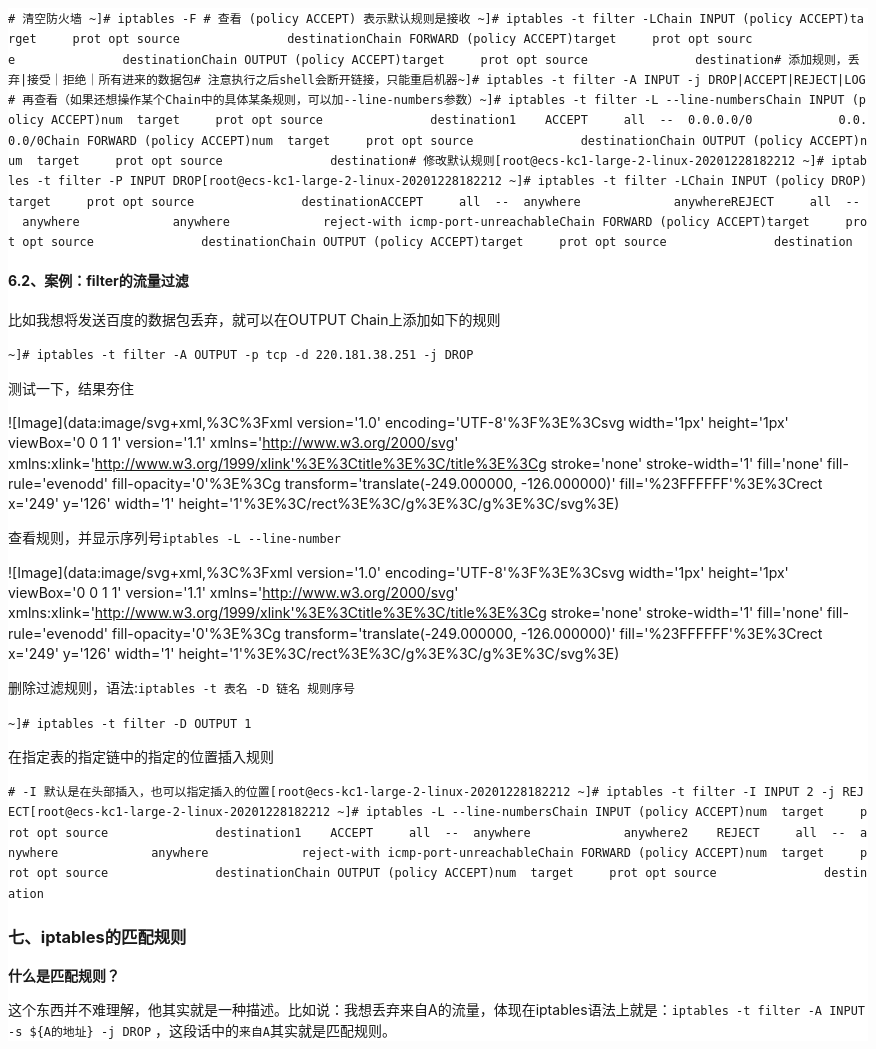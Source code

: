```
# 清空防火墙 ~]# iptables -F # 查看 (policy ACCEPT) 表示默认规则是接收 ~]# iptables -t filter -LChain INPUT (policy ACCEPT)target     prot opt source               destinationChain FORWARD (policy ACCEPT)target     prot opt source               destinationChain OUTPUT (policy ACCEPT)target     prot opt source               destination# 添加规则，丢弃|接受｜拒绝｜所有进来的数据包# 注意执行之后shell会断开链接，只能重启机器~]# iptables -t filter -A INPUT -j DROP|ACCEPT|REJECT|LOG# 再查看（如果还想操作某个Chain中的具体某条规则，可以加--line-numbers参数）~]# iptables -t filter -L --line-numbersChain INPUT (policy ACCEPT)num  target     prot opt source               destination1    ACCEPT     all  --  0.0.0.0/0            0.0.0.0/0Chain FORWARD (policy ACCEPT)num  target     prot opt source               destinationChain OUTPUT (policy ACCEPT)num  target     prot opt source               destination# 修改默认规则[root@ecs-kc1-large-2-linux-20201228182212 ~]# iptables -t filter -P INPUT DROP[root@ecs-kc1-large-2-linux-20201228182212 ~]# iptables -t filter -LChain INPUT (policy DROP)target     prot opt source               destinationACCEPT     all  --  anywhere             anywhereREJECT     all  --  anywhere             anywhere             reject-with icmp-port-unreachableChain FORWARD (policy ACCEPT)target     prot opt source               destinationChain OUTPUT (policy ACCEPT)target     prot opt source               destination
```

#### 6.2、案例：filter的流量过滤

比如我想将发送百度的数据包丢弃，就可以在OUTPUT Chain上添加如下的规则

```
~]# iptables -t filter -A OUTPUT -p tcp -d 220.181.38.251 -j DROP
```

测试一下，结果夯住

![Image](data:image/svg+xml,%3C%3Fxml version='1.0' encoding='UTF-8'%3F%3E%3Csvg width='1px' height='1px' viewBox='0 0 1 1' version='1.1' xmlns='http://www.w3.org/2000/svg' xmlns:xlink='http://www.w3.org/1999/xlink'%3E%3Ctitle%3E%3C/title%3E%3Cg stroke='none' stroke-width='1' fill='none' fill-rule='evenodd' fill-opacity='0'%3E%3Cg transform='translate(-249.000000, -126.000000)' fill='%23FFFFFF'%3E%3Crect x='249' y='126' width='1' height='1'%3E%3C/rect%3E%3C/g%3E%3C/g%3E%3C/svg%3E)

查看规则，并显示序列号`iptables -L --line-number`

![Image](data:image/svg+xml,%3C%3Fxml version='1.0' encoding='UTF-8'%3F%3E%3Csvg width='1px' height='1px' viewBox='0 0 1 1' version='1.1' xmlns='http://www.w3.org/2000/svg' xmlns:xlink='http://www.w3.org/1999/xlink'%3E%3Ctitle%3E%3C/title%3E%3Cg stroke='none' stroke-width='1' fill='none' fill-rule='evenodd' fill-opacity='0'%3E%3Cg transform='translate(-249.000000, -126.000000)' fill='%23FFFFFF'%3E%3Crect x='249' y='126' width='1' height='1'%3E%3C/rect%3E%3C/g%3E%3C/g%3E%3C/svg%3E)

删除过滤规则，语法:`iptables -t 表名 -D 链名 规则序号`

```
~]# iptables -t filter -D OUTPUT 1
```

在指定表的指定链中的指定的位置插入规则

```
# -I 默认是在头部插入，也可以指定插入的位置[root@ecs-kc1-large-2-linux-20201228182212 ~]# iptables -t filter -I INPUT 2 -j REJECT[root@ecs-kc1-large-2-linux-20201228182212 ~]# iptables -L --line-numbersChain INPUT (policy ACCEPT)num  target     prot opt source               destination1    ACCEPT     all  --  anywhere             anywhere2    REJECT     all  --  anywhere             anywhere             reject-with icmp-port-unreachableChain FORWARD (policy ACCEPT)num  target     prot opt source               destinationChain OUTPUT (policy ACCEPT)num  target     prot opt source               destination
```

### 七、iptables的匹配规则

**什么是匹配规则？**

这个东西并不难理解，他其实就是一种描述。比如说：我想丢弃来自A的流量，体现在iptables语法上就是：`iptables -t filter -A INPUT -s ${A的地址} -j DROP` ，这段话中的`来自A`其实就是匹配规则。
